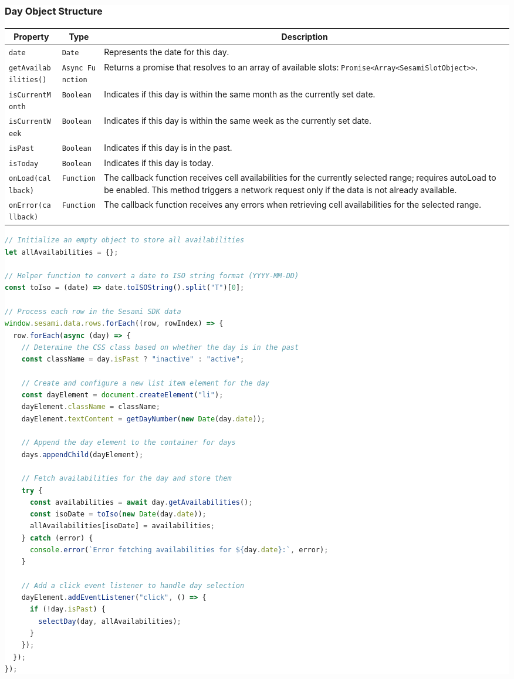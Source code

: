 ### Day Object Structure

| Property              | Type             | Description                                                                                                                                                                                             |
| --------------------- | ---------------- | ------------------------------------------------------------------------------------------------------------------------------------------------------------------------------------------------------- |
| `date`                | `Date`           | Represents the date for this day.                                                                                                                                                                       |
| `getAvailabilities()` | `Async Function` | Returns a promise that resolves to an array of available slots: `Promise<Array<SesamiSlotObject>>`.                                                                                                     |
| `isCurrentMonth`      | `Boolean`        | Indicates if this day is within the same month as the currently set date.                                                                                                                               |
| `isCurrentWeek`       | `Boolean`        | Indicates if this day is within the same week as the currently set date.                                                                                                                                |
| `isPast`              | `Boolean`        | Indicates if this day is in the past.                                                                                                                                                                   |
| `isToday`             | `Boolean`        | Indicates if this day is today.                                                                                                                                                                         |
| `onLoad(callback)`    | `Function`       | The callback function receives cell availabilities for the currently selected range; requires autoLoad to be enabled. This method triggers a network request only if the data is not already available. |
| `onError(callback)`   | `Function`       | The callback function receives any errors when retrieving cell availabilities for the selected range.                                                                                                   |

```ts
// Initialize an empty object to store all availabilities
let allAvailabilities = {};

// Helper function to convert a date to ISO string format (YYYY-MM-DD)
const toIso = (date) => date.toISOString().split("T")[0];

// Process each row in the Sesami SDK data
window.sesami.data.rows.forEach((row, rowIndex) => {
  row.forEach(async (day) => {
    // Determine the CSS class based on whether the day is in the past
    const className = day.isPast ? "inactive" : "active";

    // Create and configure a new list item element for the day
    const dayElement = document.createElement("li");
    dayElement.className = className;
    dayElement.textContent = getDayNumber(new Date(day.date));

    // Append the day element to the container for days
    days.appendChild(dayElement);

    // Fetch availabilities for the day and store them
    try {
      const availabilities = await day.getAvailabilities();
      const isoDate = toIso(new Date(day.date));
      allAvailabilities[isoDate] = availabilities;
    } catch (error) {
      console.error(`Error fetching availabilities for ${day.date}:`, error);
    }

    // Add a click event listener to handle day selection
    dayElement.addEventListener("click", () => {
      if (!day.isPast) {
        selectDay(day, allAvailabilities);
      }
    });
  });
});
```
